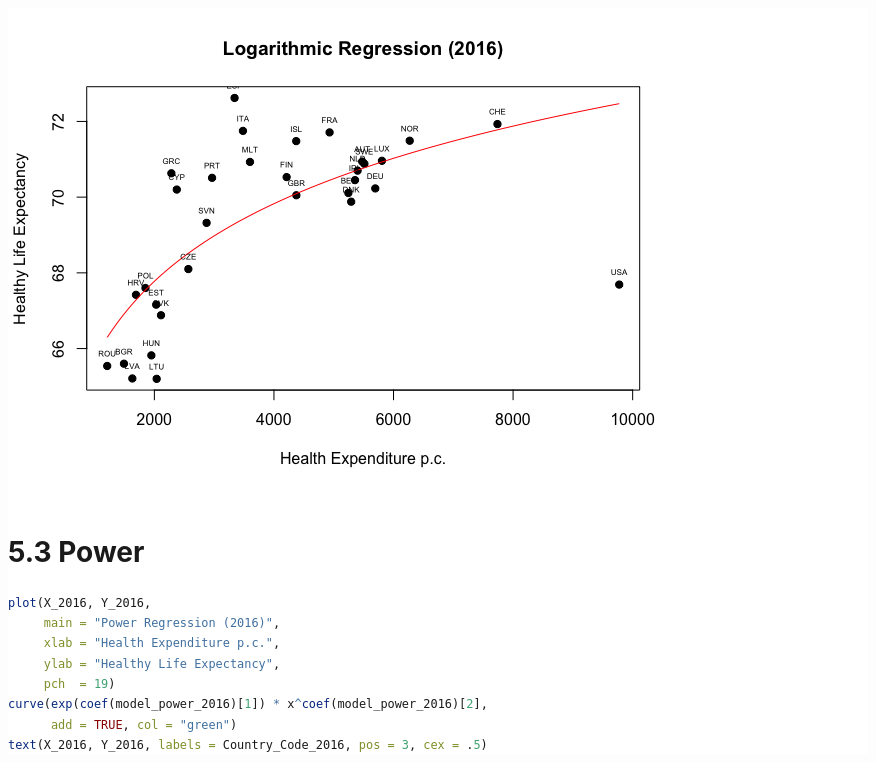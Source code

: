 ![](Macrostatistics_files/figure-gfm/logarithmic-1.png)

# 5.3 Power

``` r
plot(X_2016, Y_2016,
     main = "Power Regression (2016)",
     xlab = "Health Expenditure p.c.",
     ylab = "Healthy Life Expectancy",
     pch  = 19)
curve(exp(coef(model_power_2016)[1]) * x^coef(model_power_2016)[2],
      add = TRUE, col = "green")
text(X_2016, Y_2016, labels = Country_Code_2016, pos = 3, cex = .5)
```
